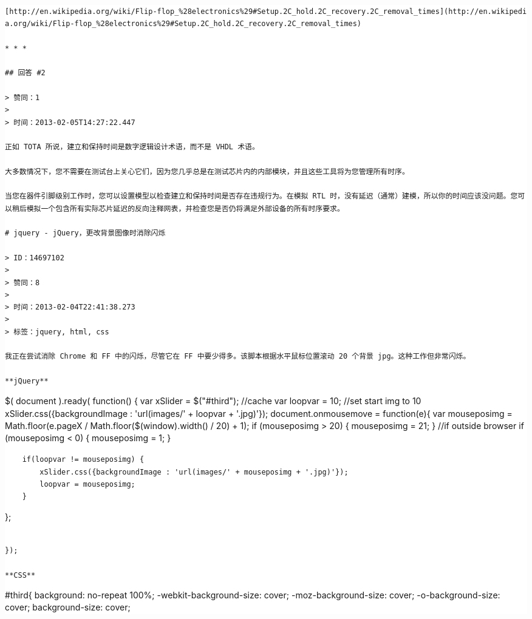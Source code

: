 ```
[http://en.wikipedia.org/wiki/Flip-flop_%28electronics%29#Setup.2C_hold.2C_recovery.2C_removal_times](http://en.wikipedia.org/wiki/Flip-flop_%28electronics%29#Setup.2C_hold.2C_recovery.2C_removal_times)

* * *

## 回答 #2

> 赞同：1
> 
> 时间：2013-02-05T14:27:22.447

正如 TOTA 所说，建立和保持时间是数字逻辑设计术语，而不是 VHDL 术语。

大多数情况下，您不需要在测试台上关心它们，因为您几乎总是在测试芯片内的内部模块，并且这些工具将为您管理所有时序。

当您在器件引脚级别工作时，您可以设置模型以检查建立和保持时间是否存在违规行为。在模拟 RTL 时，没有延迟（通常）建模，所以你的时间应该没问题。您可以稍后模拟一个包含所有实际芯片延迟的反向注释网表，并检查您是否仍将满足外部设备的所有时序要求。

# jquery - jQuery，更改背景图像时消除闪烁

> ID：14697102
> 
> 赞同：8
> 
> 时间：2013-02-04T22:41:38.273
> 
> 标签：jquery, html, css

我正在尝试消除 Chrome 和 FF 中的闪烁，尽管它在 FF 中要少得多。该脚本根据水平鼠标位置滚动 20 个背景 jpg。这种工作但非常闪烁。

**jQuery**

```
$( document ).ready( function() {
var xSlider = $("#third"); //cache
var loopvar = 10; //set start img to 10
xSlider.css({backgroundImage : 'url(images/' + loopvar + '.jpg)'}); 
document.onmousemove = function(e){
        var mouseposimg = Math.floor(e.pageX / Math.floor($(window).width() / 20) + 1);
        if (mouseposimg > 20) { mouseposimg = 21; } //if outside browser
        if (mouseposimg < 0) { mouseposimg = 1; }

        if(loopvar != mouseposimg) { 
            xSlider.css({backgroundImage : 'url(images/' + mouseposimg + '.jpg)'}); 
            loopvar = mouseposimg; 
        }

}; 
```

});

**CSS**

```
#third{
background: no-repeat 100%;
-webkit-background-size: cover;
-moz-background-size: cover;
-o-background-size: cover;
background-size: cover; 
```

```